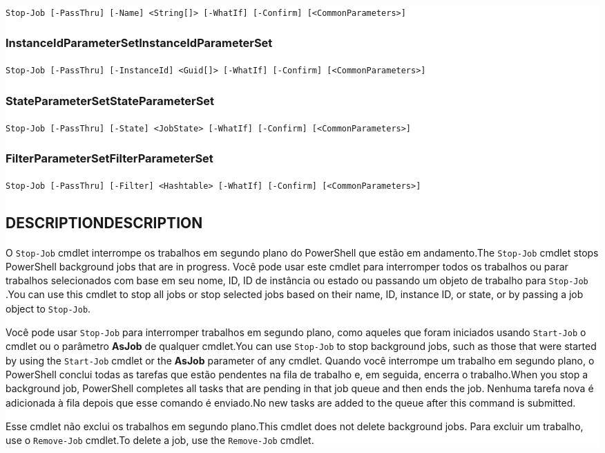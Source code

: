 ```
Stop-Job [-PassThru] [-Name] <String[]> [-WhatIf] [-Confirm] [<CommonParameters>]
```

### <span data-ttu-id="fbba3-109">InstanceIdParameterSet</span><span class="sxs-lookup"><span data-stu-id="fbba3-109">InstanceIdParameterSet</span></span>

```
Stop-Job [-PassThru] [-InstanceId] <Guid[]> [-WhatIf] [-Confirm] [<CommonParameters>]
```

### <span data-ttu-id="fbba3-110">StateParameterSet</span><span class="sxs-lookup"><span data-stu-id="fbba3-110">StateParameterSet</span></span>

```
Stop-Job [-PassThru] [-State] <JobState> [-WhatIf] [-Confirm] [<CommonParameters>]
```

### <span data-ttu-id="fbba3-111">FilterParameterSet</span><span class="sxs-lookup"><span data-stu-id="fbba3-111">FilterParameterSet</span></span>

```
Stop-Job [-PassThru] [-Filter] <Hashtable> [-WhatIf] [-Confirm] [<CommonParameters>]
```

## <span data-ttu-id="fbba3-112">DESCRIPTION</span><span class="sxs-lookup"><span data-stu-id="fbba3-112">DESCRIPTION</span></span>

<span data-ttu-id="fbba3-113">O `Stop-Job` cmdlet interrompe os trabalhos em segundo plano do PowerShell que estão em andamento.</span><span class="sxs-lookup"><span data-stu-id="fbba3-113">The `Stop-Job` cmdlet stops PowerShell background jobs that are in progress.</span></span> <span data-ttu-id="fbba3-114">Você pode usar este cmdlet para interromper todos os trabalhos ou parar trabalhos selecionados com base em seu nome, ID, ID de instância ou estado ou passando um objeto de trabalho para `Stop-Job` .</span><span class="sxs-lookup"><span data-stu-id="fbba3-114">You can use this cmdlet to stop all jobs or stop selected jobs based on their name, ID, instance ID, or state, or by passing a job object to `Stop-Job`.</span></span>

<span data-ttu-id="fbba3-115">Você pode usar `Stop-Job` para interromper trabalhos em segundo plano, como aqueles que foram iniciados usando `Start-Job` o cmdlet ou o parâmetro **AsJob** de qualquer cmdlet.</span><span class="sxs-lookup"><span data-stu-id="fbba3-115">You can use `Stop-Job` to stop background jobs, such as those that were started by using the `Start-Job` cmdlet or the **AsJob** parameter of any cmdlet.</span></span> <span data-ttu-id="fbba3-116">Quando você interrompe um trabalho em segundo plano, o PowerShell conclui todas as tarefas que estão pendentes na fila de trabalho e, em seguida, encerra o trabalho.</span><span class="sxs-lookup"><span data-stu-id="fbba3-116">When you stop a background job, PowerShell completes all tasks that are pending in that job queue and then ends the job.</span></span> <span data-ttu-id="fbba3-117">Nenhuma tarefa nova é adicionada à fila depois que esse comando é enviado.</span><span class="sxs-lookup"><span data-stu-id="fbba3-117">No new tasks are added to the queue after this command is submitted.</span></span>

<span data-ttu-id="fbba3-118">Esse cmdlet não exclui os trabalhos em segundo plano.</span><span class="sxs-lookup"><span data-stu-id="fbba3-118">This cmdlet does not delete background jobs.</span></span> <span data-ttu-id="fbba3-119">Para excluir um trabalho, use o `Remove-Job` cmdlet.</span><span class="sxs-lookup"><span data-stu-id="fbba3-119">To delete a job, use the `Remove-Job` cmdlet.</span></span>
